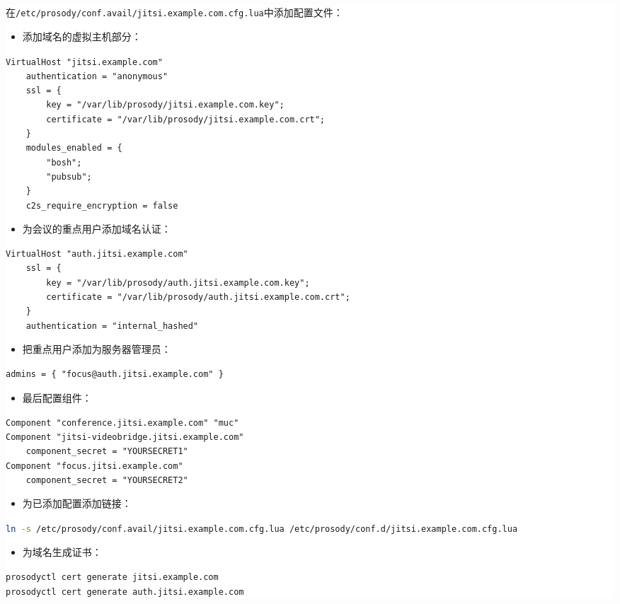 在`/etc/prosody/conf.avail/jitsi.example.com.cfg.lua`中添加配置文件：

+ 添加域名的虚拟主机部分：

```
VirtualHost "jitsi.example.com"
    authentication = "anonymous"
    ssl = {
        key = "/var/lib/prosody/jitsi.example.com.key";
        certificate = "/var/lib/prosody/jitsi.example.com.crt";
    }
    modules_enabled = {
        "bosh";
        "pubsub";
    }
    c2s_require_encryption = false
```

+ 为会议的重点用户添加域名认证：

```
VirtualHost "auth.jitsi.example.com"
    ssl = {
        key = "/var/lib/prosody/auth.jitsi.example.com.key";
        certificate = "/var/lib/prosody/auth.jitsi.example.com.crt";
    }
    authentication = "internal_hashed"
```

+ 把重点用户添加为服务器管理员：

```
admins = { "focus@auth.jitsi.example.com" }
```

+ 最后配置组件：

```
Component "conference.jitsi.example.com" "muc"
Component "jitsi-videobridge.jitsi.example.com"
    component_secret = "YOURSECRET1"
Component "focus.jitsi.example.com"
    component_secret = "YOURSECRET2"
```

+ 为已添加配置添加链接：

```bash
ln -s /etc/prosody/conf.avail/jitsi.example.com.cfg.lua /etc/prosody/conf.d/jitsi.example.com.cfg.lua
```

+ 为域名生成证书：

```bash
prosodyctl cert generate jitsi.example.com
prosodyctl cert generate auth.jitsi.example.com
```
